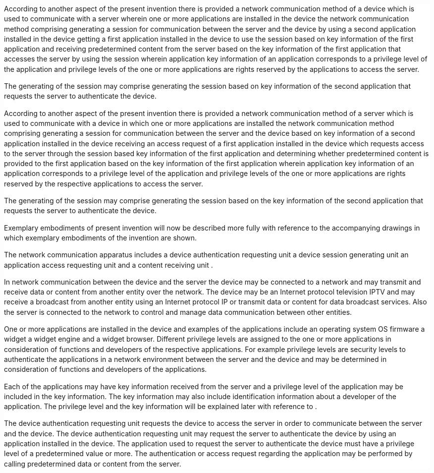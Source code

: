 According to another aspect of the present invention there is provided a network communication method of a device which is used to communicate with a server wherein one or more applications are installed in the device the network communication method comprising generating a session for communication between the server and the device by using a second application installed in the device getting a first application installed in the device to use the session based on key information of the first application and receiving predetermined content from the server based on the key information of the first application that accesses the server by using the session wherein application key information of an application corresponds to a privilege level of the application and privilege levels of the one or more applications are rights reserved by the applications to access the server.

The generating of the session may comprise generating the session based on key information of the second application that requests the server to authenticate the device.

According to another aspect of the present invention there is provided a network communication method of a server which is used to communicate with a device in which one or more applications are installed the network communication method comprising generating a session for communication between the server and the device based on key information of a second application installed in the device receiving an access request of a first application installed in the device which requests access to the server through the session based key information of the first application and determining whether predetermined content is provided to the first application based on the key information of the first application wherein application key information of an application corresponds to a privilege level of the application and privilege levels of the one or more applications are rights reserved by the respective applications to access the server.

The generating of the session may comprise generating the session based on the key information of the second application that requests the server to authenticate the device.

Exemplary embodiments of present invention will now be described more fully with reference to the accompanying drawings in which exemplary embodiments of the invention are shown.

The network communication apparatus includes a device authentication requesting unit a device session generating unit an application access requesting unit and a content receiving unit .

In network communication between the device and the server the device may be connected to a network and may transmit and receive data or content from another entity over the network. The device may be an Internet protocol television IPTV and may receive a broadcast from another entity using an Internet protocol IP or transmit data or content for data broadcast services. Also the server is connected to the network to control and manage data communication between other entities.

One or more applications are installed in the device and examples of the applications include an operating system OS firmware a widget a widget engine and a widget browser. Different privilege levels are assigned to the one or more applications in consideration of functions and developers of the respective applications. For example privilege levels are security levels to authenticate the applications in a network environment between the server and the device and may be determined in consideration of functions and developers of the applications.

Each of the applications may have key information received from the server and a privilege level of the application may be included in the key information. The key information may also include identification information about a developer of the application. The privilege level and the key information will be explained later with reference to .

The device authentication requesting unit requests the device to access the server in order to communicate between the server and the device. The device authentication requesting unit may request the server to authenticate the device by using an application installed in the device. The application used to request the server to authenticate the device must have a privilege level of a predetermined value or more. The authentication or access request regarding the application may be performed by calling predetermined data or content from the server.
